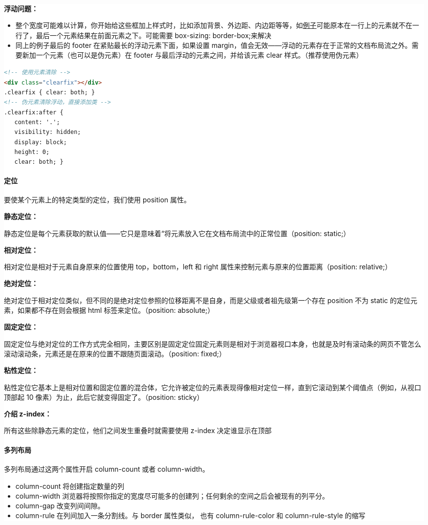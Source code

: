 **浮动问题：**

- 整个宽度可能难以计算，你开始给这些框加上样式时，比如添加背景、外边距、内边距等等，如[例子](https://mdn.github.io/learning-area/css/css-layout/floats/3_broken-layout.html)可能原本在一行上的元素就不在一行了，最后一个元素结果在前面元素之下。可能需要 box-sizing: border-box;来解决
- 同上的例子最后的 footer 在紧贴最长的浮动元素下面，如果设置 margin，值会无效——浮动的元素存在于正常的文档布局流之外。需要新加一个元素（也可以是伪元素）在 footer 与最后浮动的元素之间，并给该元素 clear 样式。（推荐使用伪元素）

```html
<!-- 使用元素清除 -->
<div class="clearfix"></div>
.clearfix { clear: both; }
<!-- 伪元素清除浮动，直接添加类 -->
.clearfix:after { 
   content: '.'; 
   visibility: hidden; 
   display: block; 
   height: 0; 
   clear: both; }
```

#### 定位

要使某个元素上的特定类型的定位，我们使用 position 属性。

**静态定位：**

静态定位是每个元素获取的默认值——它只是意味着“将元素放入它在文档布局流中的正常位置（position: static;）

**相对定位：**

相对定位是相对于元素自身原来的位置使用 top，bottom，left 和 right 属性来控制元素与原来的位置距离（position: relative;）

**绝对定位：**

绝对定位于相对定位类似，但不同的是绝对定位参照的位移距离不是自身，而是父级或者祖先级第一个存在 position 不为 static 的定位元素，如果都不存在则会根据 html 标签来定位。（position: absolute;）

**固定定位：**

固定定位与绝对定位的工作方式完全相同，主要区别是固定定位固定元素则是相对于浏览器视口本身，也就是及时有滚动条的网页不管怎么滚动滚动条，元素还是在原来的位置不跟随页面滚动。（position: fixed;）

**粘性定位：**

粘性定位它基本上是相对位置和固定位置的混合体，它允许被定位的元素表现得像相对定位一样，直到它滚动到某个阈值点（例如，从视口顶部起 1​​0 像素）为止，此后它就变得固定了。（position: sticky）

**介绍 z-index：**

所有这些除静态元素的定位，他们之间发生重叠时就需要使用 z-index 决定谁显示在顶部

#### 多列布局

多列布局通过这两个属性开启 column-count 或者 column-width。

- column-count 将创建指定数量的列
- column-width 浏览器将按照你指定的宽度尽可能多的创建列；任何剩余的空间之后会被现有的列平分。
- column-gap 改变列间间隙。
- column-rule 在列间加入一条分割线。与 border 属性类似， 也有 column-rule-color 和 column-rule-style 的缩写
